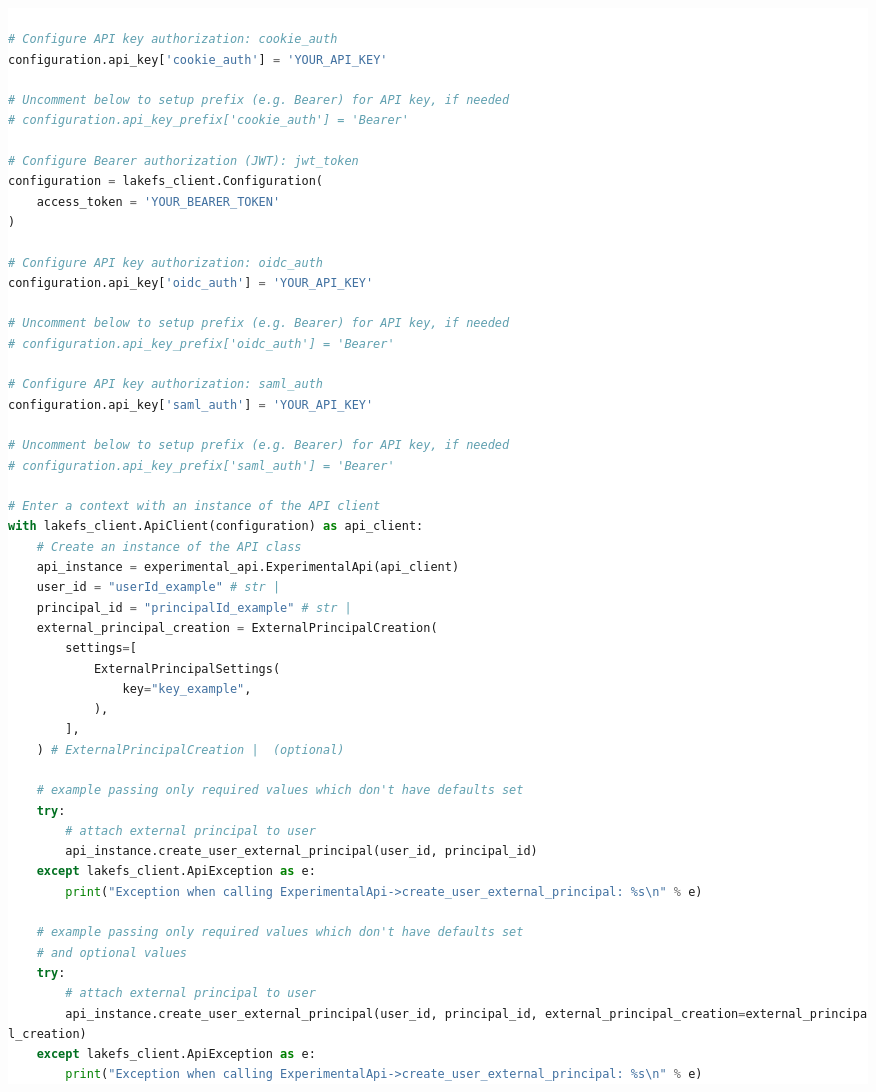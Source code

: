 ```python

# Configure API key authorization: cookie_auth
configuration.api_key['cookie_auth'] = 'YOUR_API_KEY'

# Uncomment below to setup prefix (e.g. Bearer) for API key, if needed
# configuration.api_key_prefix['cookie_auth'] = 'Bearer'

# Configure Bearer authorization (JWT): jwt_token
configuration = lakefs_client.Configuration(
    access_token = 'YOUR_BEARER_TOKEN'
)

# Configure API key authorization: oidc_auth
configuration.api_key['oidc_auth'] = 'YOUR_API_KEY'

# Uncomment below to setup prefix (e.g. Bearer) for API key, if needed
# configuration.api_key_prefix['oidc_auth'] = 'Bearer'

# Configure API key authorization: saml_auth
configuration.api_key['saml_auth'] = 'YOUR_API_KEY'

# Uncomment below to setup prefix (e.g. Bearer) for API key, if needed
# configuration.api_key_prefix['saml_auth'] = 'Bearer'

# Enter a context with an instance of the API client
with lakefs_client.ApiClient(configuration) as api_client:
    # Create an instance of the API class
    api_instance = experimental_api.ExperimentalApi(api_client)
    user_id = "userId_example" # str | 
    principal_id = "principalId_example" # str | 
    external_principal_creation = ExternalPrincipalCreation(
        settings=[
            ExternalPrincipalSettings(
                key="key_example",
            ),
        ],
    ) # ExternalPrincipalCreation |  (optional)

    # example passing only required values which don't have defaults set
    try:
        # attach external principal to user
        api_instance.create_user_external_principal(user_id, principal_id)
    except lakefs_client.ApiException as e:
        print("Exception when calling ExperimentalApi->create_user_external_principal: %s\n" % e)

    # example passing only required values which don't have defaults set
    # and optional values
    try:
        # attach external principal to user
        api_instance.create_user_external_principal(user_id, principal_id, external_principal_creation=external_principal_creation)
    except lakefs_client.ApiException as e:
        print("Exception when calling ExperimentalApi->create_user_external_principal: %s\n" % e)
```
